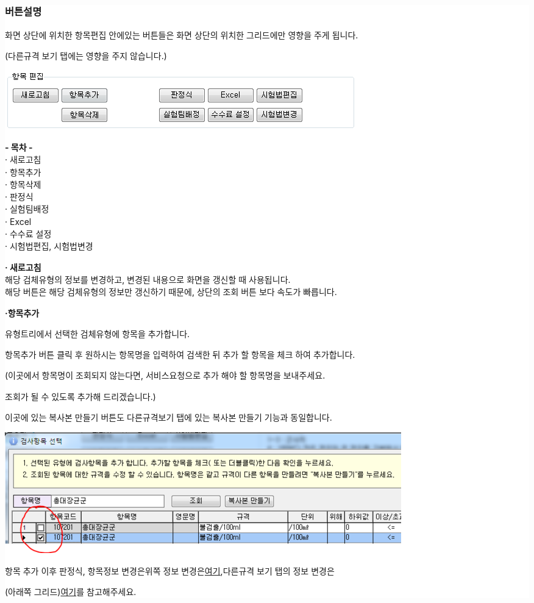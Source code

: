 ### 버튼설명

화면 상단에 위치한 항목편집 안에있는 버튼들은 화면 상단의 위치한 그리드에만 영향을 주게 됩니다.

\(다른규격 보기 탭에는 영향을 주지 않습니다.\)

![](../.gitbook/assets/48.png)

**- 목차 -**  
· 새로고침  
· 항목추가  
· 항목삭제  
· 판정식  
· 실험팀배정  
· Excel  
· 수수료 설정  
· 시험법편집, 시험법변경

**· 새로고침**  
해당 검체유형의 정보를 변경하고, 변경된 내용으로 화면을 갱신할 때 사용됩니다.  
해당 버튼은 해당 검체유형의 정보만 갱신하기 때문에, 상단의 조회 버튼 보다 속도가 빠릅니다.

**·항목추가**

유형트리에서 선택한 검체유형에 항목을 추가합니다.

항목추가 버튼 클릭 후 원하시는 항목명을 입력하여 검색한 뒤 추가 할 항목을 체크 하여 추가합니다.

\(이곳에서 항목명이 조회되지 않는다면, 서비스요청으로 추가 해야 할 항목명을 보내주세요.

조회가 될 수 있도록 추가해 드리겠습니다.\)

이곳에 있는 복사본 만들기 버튼도 다른규격보기 탭에 있는 복사본 만들기 기능과 동일합니다.

![](../.gitbook/assets/49%20%281%29.png)

항목 추가 이후 판정식, 항목정보 변경은위쪽 정보 변경은[여기](http://cafe.naver.com/labtools/book3662099/242),다른규격 보기 탭의 정보 변경은

\(아래쪽 그리드\)[여기](https://docs.google.com/document/d/1TvJJPWod-KqMURfyahCQDvdrBNI-5ZzCkXfEiRgGYLo/edit#heading=h.8r1l2a8qpi06)를 참고해주세요.
